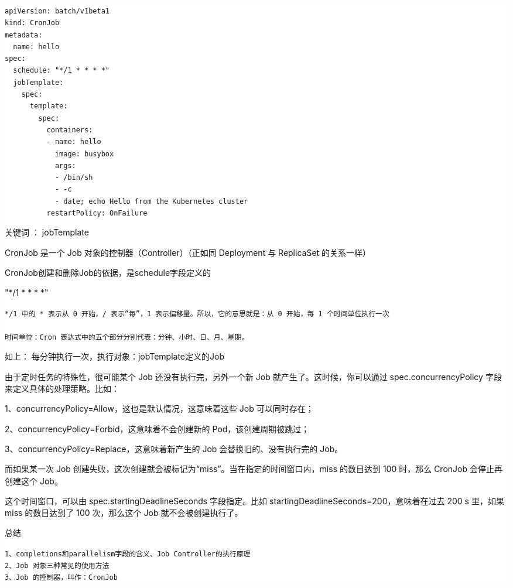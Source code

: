     apiVersion: batch/v1beta1
    kind: CronJob
    metadata:
      name: hello
    spec:
      schedule: "*/1 * * * *"
      jobTemplate:
        spec:
          template:
            spec:
              containers:
              - name: hello
                image: busybox
                args:
                - /bin/sh
                - -c
                - date; echo Hello from the Kubernetes cluster
              restartPolicy: OnFailure
关键词 ： jobTemplate

CronJob 是一个 Job 对象的控制器（Controller）（正如同 Deployment 与 ReplicaSet 的关系一样）

CronJob创建和删除Job的依据，是schedule字段定义的


"*/1 * * * *"
    
    */1 中的 * 表示从 0 开始，/ 表示“每”，1 表示偏移量。所以，它的意思就是：从 0 开始，每 1 个时间单位执行一次

    时间单位：Cron 表达式中的五个部分分别代表：分钟、小时、日、月、星期。

如上：
每分钟执行一次，执行对象：jobTemplate定义的Job


由于定时任务的特殊性，很可能某个 Job 还没有执行完，另外一个新 Job 就产生了。这时候，你可以通过 spec.concurrencyPolicy 字段来定义具体的处理策略。比如：

1、concurrencyPolicy=Allow，这也是默认情况，这意味着这些 Job 可以同时存在；

2、concurrencyPolicy=Forbid，这意味着不会创建新的 Pod，该创建周期被跳过；

3、concurrencyPolicy=Replace，这意味着新产生的 Job 会替换旧的、没有执行完的 Job。


而如果某一次 Job 创建失败，这次创建就会被标记为“miss”。当在指定的时间窗口内，miss 的数目达到 100 时，那么 CronJob 会停止再创建这个 Job。

这个时间窗口，可以由 spec.startingDeadlineSeconds 字段指定。比如 startingDeadlineSeconds=200，意味着在过去 200 s 里，如果 miss 的数目达到了 100 次，那么这个 Job 就不会被创建执行了。



总结

    1、completions和parallelism字段的含义、Job Controller的执行原理
    2、Job 对象三种常见的使用方法
    3、Job 的控制器，叫作：CronJob

























